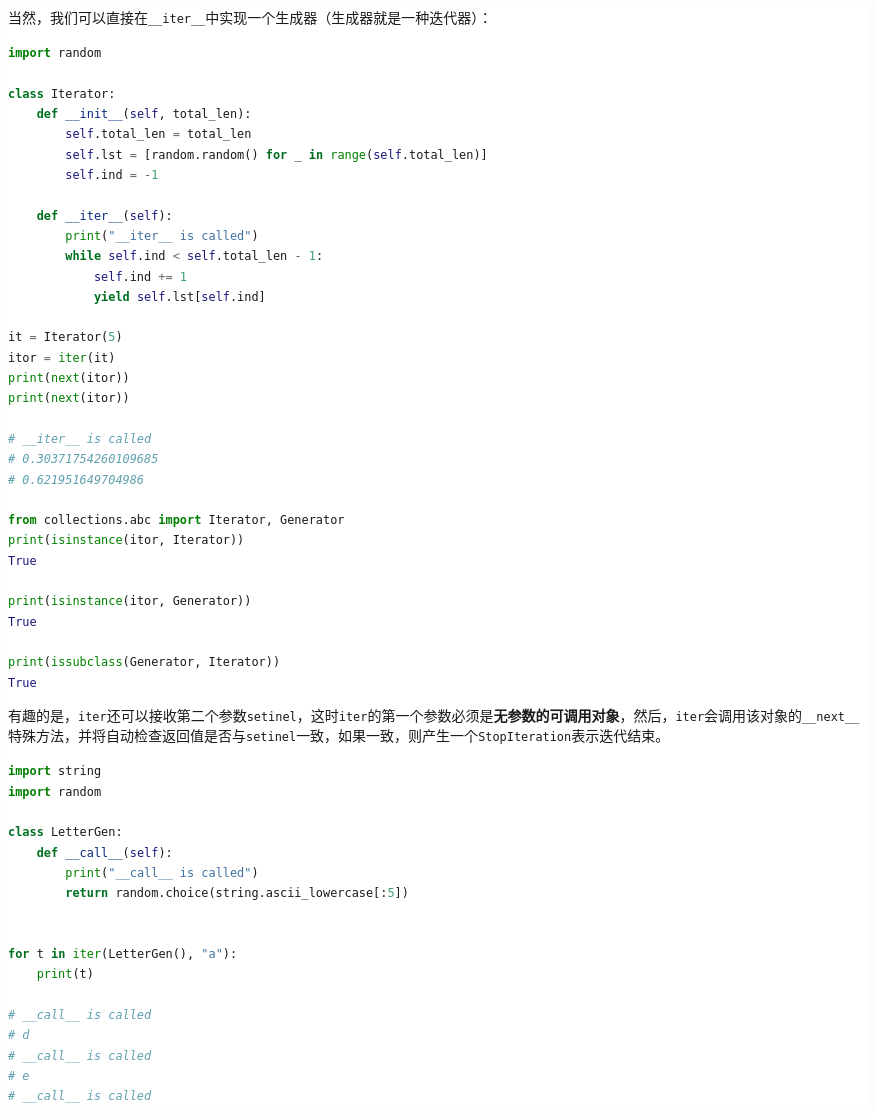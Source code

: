 当然，我们可以直接在`__iter__`中实现一个生成器（生成器就是一种迭代器）：

```python
import random

class Iterator:
    def __init__(self, total_len):
        self.total_len = total_len
        self.lst = [random.random() for _ in range(self.total_len)]
        self.ind = -1
        
    def __iter__(self):
        print("__iter__ is called")
        while self.ind < self.total_len - 1:
            self.ind += 1
            yield self.lst[self.ind]
            
it = Iterator(5)
itor = iter(it)
print(next(itor))
print(next(itor))

# __iter__ is called
# 0.30371754260109685
# 0.621951649704986

from collections.abc import Iterator, Generator
print(isinstance(itor, Iterator))
True

print(isinstance(itor, Generator))
True

print(issubclass(Generator, Iterator))
True
```

有趣的是，`iter`还可以接收第二个参数`setinel`，这时`iter`的第一个参数必须是**无参数的可调用对象**，然后，`iter`会调用该对象的`__next__`特殊方法，并将自动检查返回值是否与`setinel`一致，如果一致，则产生一个`StopIteration`表示迭代结束。

```python
import string
import random

class LetterGen:
    def __call__(self):
        print("__call__ is called")
		return random.choice(string.ascii_lowercase[:5])
        
        
for t in iter(LetterGen(), "a"):
    print(t)
    
# __call__ is called
# d
# __call__ is called
# e
# __call__ is called
```
